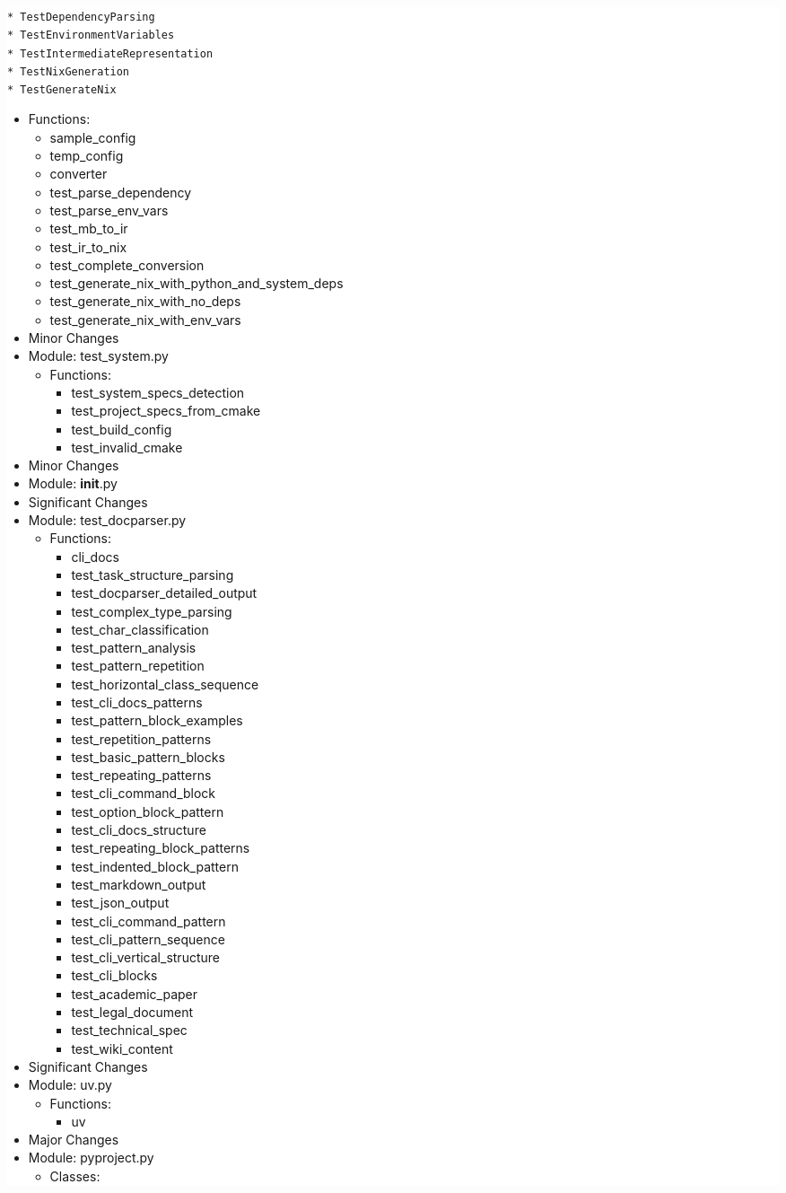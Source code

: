     * TestDependencyParsing
    * TestEnvironmentVariables
    * TestIntermediateRepresentation
    * TestNixGeneration
    * TestGenerateNix
  - Functions:
    * sample_config
    * temp_config
    * converter
    * test_parse_dependency
    * test_parse_env_vars
    * test_mb_to_ir
    * test_ir_to_nix
    * test_complete_conversion
    * test_generate_nix_with_python_and_system_deps
    * test_generate_nix_with_no_deps
    * test_generate_nix_with_env_vars
- Minor Changes
- Module: test_system.py
  - Functions:
    * test_system_specs_detection
    * test_project_specs_from_cmake
    * test_build_config
    * test_invalid_cmake
- Minor Changes
- Module: __init__.py
- Significant Changes
- Module: test_docparser.py
  - Functions:
    * cli_docs
    * test_task_structure_parsing
    * test_docparser_detailed_output
    * test_complex_type_parsing
    * test_char_classification
    * test_pattern_analysis
    * test_pattern_repetition
    * test_horizontal_class_sequence
    * test_cli_docs_patterns
    * test_pattern_block_examples
    * test_repetition_patterns
    * test_basic_pattern_blocks
    * test_repeating_patterns
    * test_cli_command_block
    * test_option_block_pattern
    * test_cli_docs_structure
    * test_repeating_block_patterns
    * test_indented_block_pattern
    * test_markdown_output
    * test_json_output
    * test_cli_command_pattern
    * test_cli_pattern_sequence
    * test_cli_vertical_structure
    * test_cli_blocks
    * test_academic_paper
    * test_legal_document
    * test_technical_spec
    * test_wiki_content
- Significant Changes
- Module: uv.py
  - Functions:
    * uv
- Major Changes
- Module: pyproject.py
  - Classes: